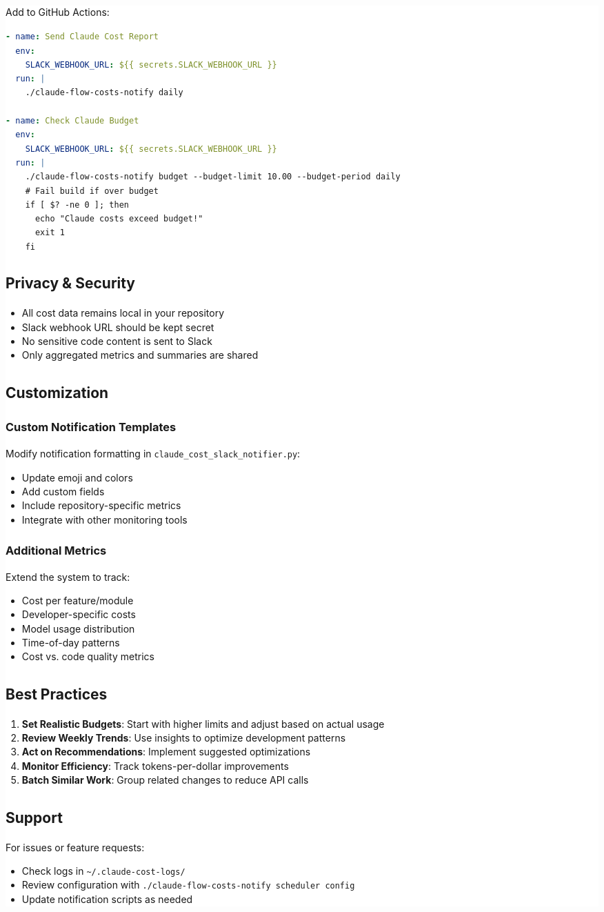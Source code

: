 Add to GitHub Actions:

```yaml
- name: Send Claude Cost Report
  env:
    SLACK_WEBHOOK_URL: ${{ secrets.SLACK_WEBHOOK_URL }}
  run: |
    ./claude-flow-costs-notify daily
    
- name: Check Claude Budget
  env:
    SLACK_WEBHOOK_URL: ${{ secrets.SLACK_WEBHOOK_URL }}
  run: |
    ./claude-flow-costs-notify budget --budget-limit 10.00 --budget-period daily
    # Fail build if over budget
    if [ $? -ne 0 ]; then
      echo "Claude costs exceed budget!"
      exit 1
    fi
```

## Privacy & Security

- All cost data remains local in your repository
- Slack webhook URL should be kept secret
- No sensitive code content is sent to Slack
- Only aggregated metrics and summaries are shared

## Customization

### Custom Notification Templates

Modify notification formatting in `claude_cost_slack_notifier.py`:
- Update emoji and colors
- Add custom fields
- Include repository-specific metrics
- Integrate with other monitoring tools

### Additional Metrics

Extend the system to track:
- Cost per feature/module
- Developer-specific costs
- Model usage distribution
- Time-of-day patterns
- Cost vs. code quality metrics

## Best Practices

1. **Set Realistic Budgets**: Start with higher limits and adjust based on actual usage
2. **Review Weekly Trends**: Use insights to optimize development patterns
3. **Act on Recommendations**: Implement suggested optimizations
4. **Monitor Efficiency**: Track tokens-per-dollar improvements
5. **Batch Similar Work**: Group related changes to reduce API calls

## Support

For issues or feature requests:
- Check logs in `~/.claude-cost-logs/`
- Review configuration with `./claude-flow-costs-notify scheduler config`
- Update notification scripts as needed